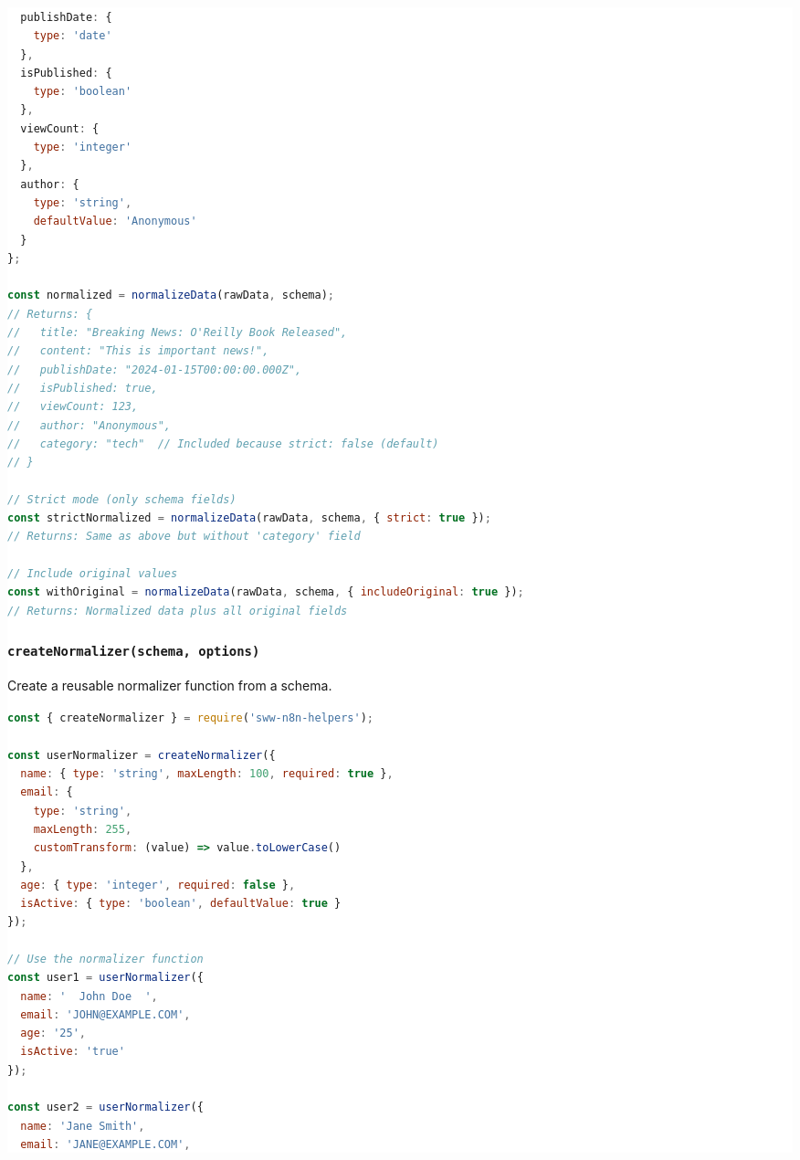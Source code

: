 ```javascript
  publishDate: { 
    type: 'date' 
  },
  isPublished: { 
    type: 'boolean' 
  },
  viewCount: { 
    type: 'integer' 
  },
  author: { 
    type: 'string', 
    defaultValue: 'Anonymous' 
  }
};

const normalized = normalizeData(rawData, schema);
// Returns: {
//   title: "Breaking News: O'Reilly Book Released",
//   content: "This is important news!",
//   publishDate: "2024-01-15T00:00:00.000Z",
//   isPublished: true,
//   viewCount: 123,
//   author: "Anonymous",
//   category: "tech"  // Included because strict: false (default)
// }

// Strict mode (only schema fields)
const strictNormalized = normalizeData(rawData, schema, { strict: true });
// Returns: Same as above but without 'category' field

// Include original values
const withOriginal = normalizeData(rawData, schema, { includeOriginal: true });
// Returns: Normalized data plus all original fields
```

### `createNormalizer(schema, options)`

Create a reusable normalizer function from a schema.

```javascript
const { createNormalizer } = require('sww-n8n-helpers');

const userNormalizer = createNormalizer({
  name: { type: 'string', maxLength: 100, required: true },
  email: { 
    type: 'string', 
    maxLength: 255, 
    customTransform: (value) => value.toLowerCase() 
  },
  age: { type: 'integer', required: false },
  isActive: { type: 'boolean', defaultValue: true }
});

// Use the normalizer function
const user1 = userNormalizer({
  name: '  John Doe  ',
  email: 'JOHN@EXAMPLE.COM',
  age: '25',
  isActive: 'true'
});

const user2 = userNormalizer({
  name: 'Jane Smith',
  email: 'JANE@EXAMPLE.COM',
```
